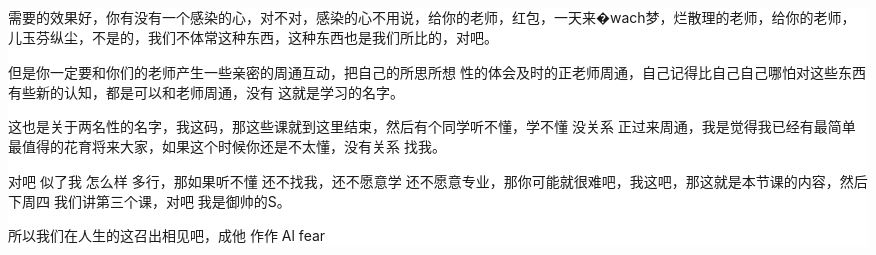 需要的效果好，你有没有一个感染的心，对不对，感染的心不用说，给你的老师，红包，一天来�wach梦，烂散理的老师，给你的老师，儿玉芬纵尘，不是的，我们不体常这种东西，这种东西也是我们所比的，对吧。

但是你一定要和你们的老师产生一些亲密的周通互动，把自己的所思所想 性的体会及时的正老师周通，自己记得比自己自己哪怕对这些东西有些新的认知，都是可以和老师周通，没有 这就是学习的名字。

这也是关于两名性的名字，我这码，那这些课就到这里结束，然后有个同学听不懂，学不懂 没关系 正过来周通，我是觉得我已经有最简单最值得的花育将来大家，如果这个时候你还是不太懂，没有关系 找我。

对吧 似了我 怎么样 多行，那如果听不懂 还不找我，还不愿意学 还不愿意专业，那你可能就很难吧，我这吧，那这就是本节课的内容，然后下周四 我们讲第三个课，对吧 我是御帅的S。

所以我们在人生的这召出相见吧，成他 作作 Al fear